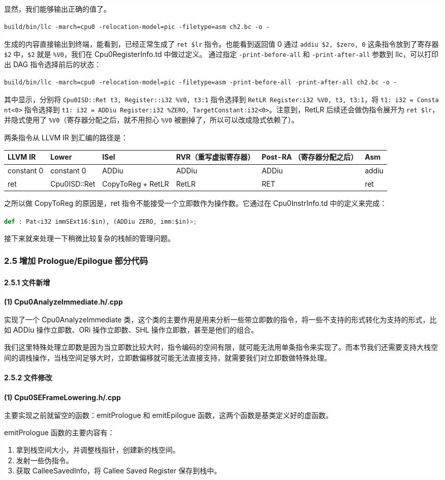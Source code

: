 显然，我们能够输出正确的值了。

```text
build/bin/llc -march=cpu0 -relocation-model=pic -filetype=asm ch2.bc -o -
```

生成的内容直接输出到终端，能看到，已经正常生成了 `ret $lr` 指令。也能看到返回值 0 通过 `addiu $2, $zero, 0` 这条指令放到了寄存器 `$2` 中，`$2` 就是 `%V0`，我们在 Cpu0RegisterInfo.td 中做过定义。 通过指定 `-print-before-all` 和 `-print-after-all` 参数到 llc，可以打印出 DAG 指令选择前后的状态：

```text
build/bin/llc -march=cpu0 -relocation-model=pic -filetype=asm -print-before-all -print-after-all ch2.bc -o -
```

其中显示，分别将 `Cpu0ISD::Ret t3, Register::i32 %V0, t3:1` 指令选择到 `RetLR Register:i32 %V0, t3, t3:1`，将 `t1: i32 = Constant<0>` 指令选择到 `t1: i32 = ADDiu Register:i32 %ZERO, TargetConstant:i32<0>`。注意到，RetLR 后续还会做伪指令展开为 `ret $lr`，并隐式使用了 `%V0`（寄存器分配之后，就不用担心 `%V0` 被删掉了，所以可以改成隐式依赖了）。

两条指令从 LLVM IR 到汇编的路径是：

| LLVM IR | Lower | ISel | RVR（重写虚拟寄存器） | Post-RA （寄存器分配之后） | Asm |
| :--- | :--- | :--- | :--- | :--- | :--- |
| constant  0 | constant 0 | ADDiu | ADDiu | ADDiu | addiu |
| ret | Cpu0ISD::Ret | CopyToReg + RetLR | RetLR | RET | ret |

之所以做 CopyToReg 的原因是，ret 指令不能接受一个立即数作为操作数。它通过在 Cpu0InstrInfo.td 中的定义来完成：

```python
def : Pat<i32 immSExt16:$in), (ADDiu ZERO, imm:$in)>;
```

接下来就来处理一下稍微比较复杂的栈帧的管理问题。

### 2.5 增加 Prologue/Epilogue 部分代码

#### 2.5.1 文件新增

**\(1\) Cpu0AnalyzeImmediate.h/.cpp**

实现了一个 Cpu0AnalyzeImmediate 类，这个类的主要作用是用来分析一些带立即数的指令，将一些不支持的形式转化为支持的形式，比如 ADDiu 操作立即数、ORi 操作立即数、SHL 操作立即数，甚至是他们的组合。

我们这里特殊处理立即数是因为当立即数比较大时，指令编码的空间有限，就可能无法用单条指令来实现了。而本节我们还需要支持大栈空间的调栈操作，当栈空间足够大时，立即数偏移就可能无法直接支持，就需要我们对立即数做特殊处理。

#### 2.5.2 文件修改

**\(1\) Cpu0SEFrameLowering.h/.cpp**

主要实现之前就留空的函数：emitPrologue 和 emitEpilogue 函数，这两个函数是基类定义好的虚函数。

emitPrologue 函数的主要内容有：

1. 拿到栈空间大小，并调整栈指针，创建新的栈空间。
2. 发射一些伪指令。
3. 获取 CalleeSavedInfo，将 Callee Saved Register 保存到栈中。
